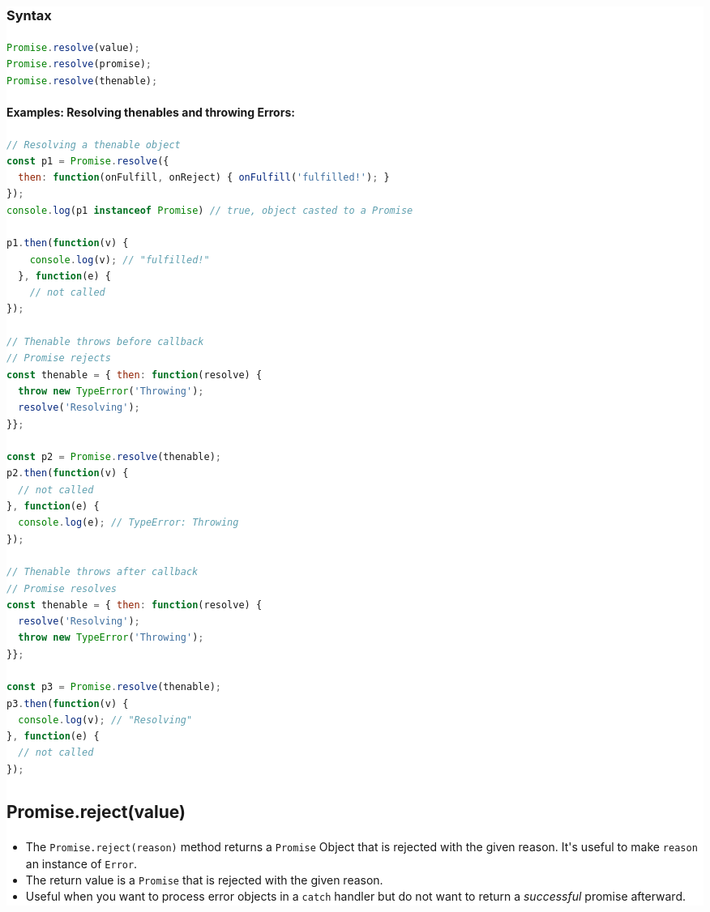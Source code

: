 ### Syntax

```javascript
Promise.resolve(value);
Promise.resolve(promise);
Promise.resolve(thenable);
```
#### Examples: Resolving thenables and throwing Errors:
```javascript
// Resolving a thenable object
const p1 = Promise.resolve({
  then: function(onFulfill, onReject) { onFulfill('fulfilled!'); }
});
console.log(p1 instanceof Promise) // true, object casted to a Promise

p1.then(function(v) {
    console.log(v); // "fulfilled!"
  }, function(e) {
    // not called
});

// Thenable throws before callback
// Promise rejects
const thenable = { then: function(resolve) {
  throw new TypeError('Throwing');
  resolve('Resolving');
}};

const p2 = Promise.resolve(thenable);
p2.then(function(v) {
  // not called
}, function(e) {
  console.log(e); // TypeError: Throwing
});

// Thenable throws after callback
// Promise resolves
const thenable = { then: function(resolve) {
  resolve('Resolving');
  throw new TypeError('Throwing');
}};

const p3 = Promise.resolve(thenable);
p3.then(function(v) {
  console.log(v); // "Resolving"
}, function(e) {
  // not called
});
```

## Promise.reject(value)
* The `Promise.reject(reason)` method returns a `Promise` Object that is rejected with the given reason. It's useful to make `reason` an instance of `Error`.
* The return value is a `Promise` that is rejected with the given reason.
* Useful when you want to process error objects in a `catch` handler but do not want to return a _successful_ promise afterward.
